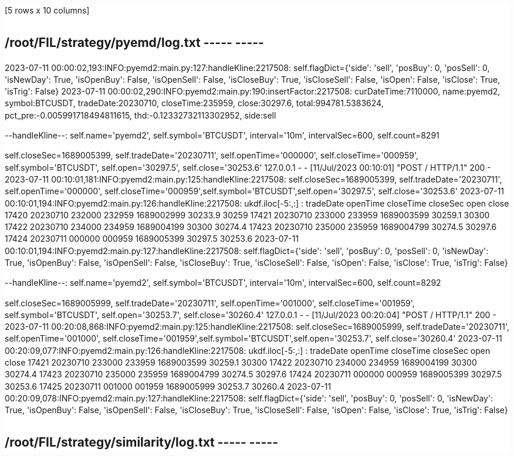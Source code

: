 [5 rows x 10 columns]


## /root/FIL/strategy/pyemd/log.txt ----- -----

2023-07-11 00:00:02,193:INFO:pyemd2:main.py:127:handleKline:2217508: self.flagDict={'side': 'sell', 'posBuy': 0, 'posSell': 0, 'isNewDay': True, 'isOpenBuy': False, 'isOpenSell': False, 'isCloseBuy': True, 'isCloseSell': False, 'isOpen': False, 'isClose': True, 'isTrig': False}
2023-07-11 00:00:02,290:INFO:pyemd2:main.py:190:insertFactor:2217508: curDateTime:7110000, name:pyemd2, symbol:BTCUSDT, tradeDate:20230710, closeTime:235959, close:30297.6, total:994781.5383624, pct_pre:-0.005991718494811615, thd:-0.12332732113302952, side:sell 

--handleKline--:  self.name='pyemd2', self.symbol='BTCUSDT', interval='10m', intervalSec=600, self.count=8291 

self.closeSec=1689005399, self.tradeDate='20230711', self.openTime='000000', self.closeTime='000959', self.symbol='BTCUSDT', self.open='30297.5', self.close='30253.6'
127.0.0.1 - - [11/Jul/2023 00:10:01] "POST / HTTP/1.1" 200 -
2023-07-11 00:10:01,181:INFO:pyemd2:main.py:125:handleKline:2217508: self.closeSec=1689005399, self.tradeDate='20230711', self.openTime='000000', self.closeTime='000959',self.symbol='BTCUSDT',self.open='30297.5', self.close='30253.6'
2023-07-11 00:10:01,194:INFO:pyemd2:main.py:126:handleKline:2217508: ukdf.iloc[-5:,:] :
      tradeDate openTime closeTime    closeSec     open    close
17420  20230710   232000    232959  1689002999  30233.9    30259
17421  20230710   233000    233959  1689003599  30259.1    30300
17422  20230710   234000    234959  1689004199    30300  30274.4
17423  20230710   235000    235959  1689004799  30274.5  30297.6
17424  20230711   000000    000959  1689005399  30297.5  30253.6
2023-07-11 00:10:01,194:INFO:pyemd2:main.py:127:handleKline:2217508: self.flagDict={'side': 'sell', 'posBuy': 0, 'posSell': 0, 'isNewDay': True, 'isOpenBuy': False, 'isOpenSell': False, 'isCloseBuy': True, 'isCloseSell': False, 'isOpen': False, 'isClose': True, 'isTrig': False}

--handleKline--:  self.name='pyemd2', self.symbol='BTCUSDT', interval='10m', intervalSec=600, self.count=8292 

self.closeSec=1689005999, self.tradeDate='20230711', self.openTime='001000', self.closeTime='001959', self.symbol='BTCUSDT', self.open='30253.7', self.close='30260.4'
127.0.0.1 - - [11/Jul/2023 00:20:04] "POST / HTTP/1.1" 200 -
2023-07-11 00:20:08,868:INFO:pyemd2:main.py:125:handleKline:2217508: self.closeSec=1689005999, self.tradeDate='20230711', self.openTime='001000', self.closeTime='001959',self.symbol='BTCUSDT',self.open='30253.7', self.close='30260.4'
2023-07-11 00:20:09,077:INFO:pyemd2:main.py:126:handleKline:2217508: ukdf.iloc[-5:,:] :
      tradeDate openTime closeTime    closeSec     open    close
17421  20230710   233000    233959  1689003599  30259.1    30300
17422  20230710   234000    234959  1689004199    30300  30274.4
17423  20230710   235000    235959  1689004799  30274.5  30297.6
17424  20230711   000000    000959  1689005399  30297.5  30253.6
17425  20230711   001000    001959  1689005999  30253.7  30260.4
2023-07-11 00:20:09,078:INFO:pyemd2:main.py:127:handleKline:2217508: self.flagDict={'side': 'sell', 'posBuy': 0, 'posSell': 0, 'isNewDay': True, 'isOpenBuy': False, 'isOpenSell': False, 'isCloseBuy': True, 'isCloseSell': False, 'isOpen': False, 'isClose': True, 'isTrig': False}


## /root/FIL/strategy/similarity/log.txt ----- -----
